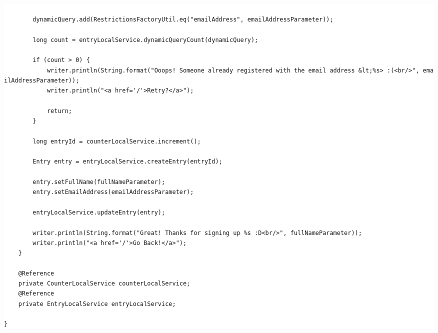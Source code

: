 ```

		dynamicQuery.add(RestrictionsFactoryUtil.eq("emailAddress", emailAddressParameter));

		long count = entryLocalService.dynamicQueryCount(dynamicQuery);

		if (count > 0) {
			writer.println(String.format("Ooops! Someone already registered with the email address &lt;%s> :(<br/>", emailAddressParameter));
			writer.println("<a href='/'>Retry?</a>");

			return;
		}

		long entryId = counterLocalService.increment();

		Entry entry = entryLocalService.createEntry(entryId);

		entry.setFullName(fullNameParameter);
		entry.setEmailAddress(emailAddressParameter);

		entryLocalService.updateEntry(entry);

		writer.println(String.format("Great! Thanks for signing up %s :D<br/>", fullNameParameter));
		writer.println("<a href='/'>Go Back!</a>");
	}

	@Reference
	private CounterLocalService counterLocalService;
	@Reference
	private EntryLocalService entryLocalService;

}
```

